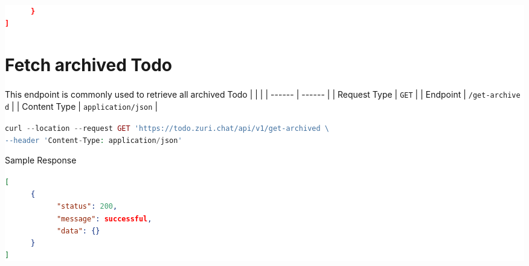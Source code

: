 ```json
      }
]
```
# Fetch archived Todo #
This endpoint is commonly used to retrieve all archived Todo
|  |  |
| ------ | ------ |
| Request Type | ``` GET ``` |
| Endpoint |  ``` /get-archived ``` |
| Content Type |  ``` application/json ``` |

```php
curl --location --request GET 'https://todo.zuri.chat/api/v1/get-archived \
--header 'Content-Type: application/json' 
```
Sample Response
```json
[
      {
            "status": 200,
            "message": successful,
            "data": {}
      }
]
